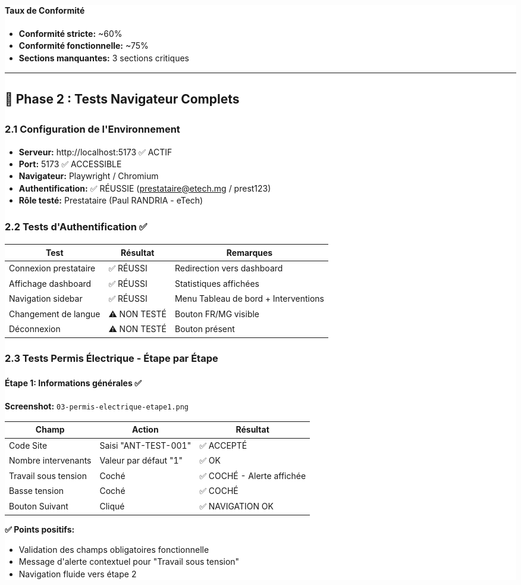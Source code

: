#### Taux de Conformité
- **Conformité stricte:** ~60%
- **Conformité fonctionnelle:** ~75%
- **Sections manquantes:** 3 sections critiques

---

## 🧪 Phase 2 : Tests Navigateur Complets

### 2.1 Configuration de l'Environnement

- **Serveur:** http://localhost:5173 ✅ ACTIF
- **Port:** 5173 ✅ ACCESSIBLE
- **Navigateur:** Playwright / Chromium
- **Authentification:** ✅ RÉUSSIE (prestataire@etech.mg / prest123)
- **Rôle testé:** Prestataire (Paul RANDRIA - eTech)

### 2.2 Tests d'Authentification ✅

| Test | Résultat | Remarques |
|------|----------|-----------|
| Connexion prestataire | ✅ RÉUSSI | Redirection vers dashboard |
| Affichage dashboard | ✅ RÉUSSI | Statistiques affichées |
| Navigation sidebar | ✅ RÉUSSI | Menu Tableau de bord + Interventions |
| Changement de langue | ⚠️ NON TESTÉ | Bouton FR/MG visible |
| Déconnexion | ⚠️ NON TESTÉ | Bouton présent |

### 2.3 Tests Permis Électrique - Étape par Étape

#### **Étape 1: Informations générales** ✅

**Screenshot:** `03-permis-electrique-etape1.png`

| Champ | Action | Résultat |
|-------|--------|----------|
| Code Site | Saisi "ANT-TEST-001" | ✅ ACCEPTÉ |
| Nombre intervenants | Valeur par défaut "1" | ✅ OK |
| Travail sous tension | Coché | ✅ COCHÉ - Alerte affichée |
| Basse tension | Coché | ✅ COCHÉ |
| Bouton Suivant | Cliqué | ✅ NAVIGATION OK |

**✅ Points positifs:**
- Validation des champs obligatoires fonctionnelle
- Message d'alerte contextuel pour "Travail sous tension"
- Navigation fluide vers étape 2

